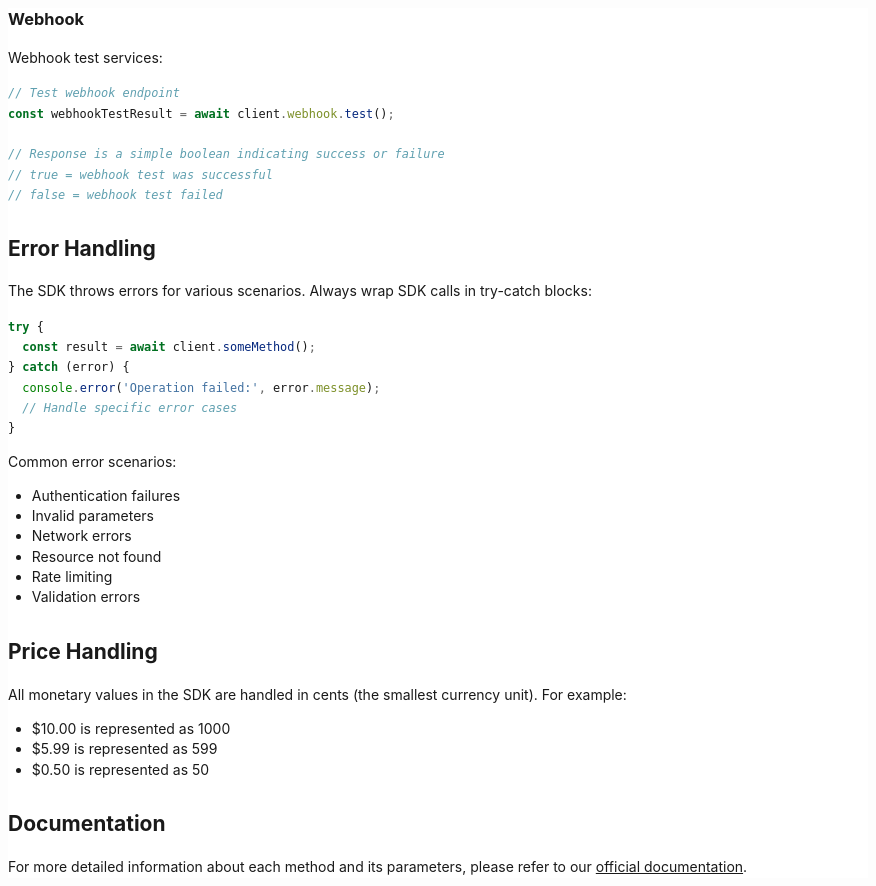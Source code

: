 ### Webhook

Webhook test services:

```typescript
// Test webhook endpoint
const webhookTestResult = await client.webhook.test();

// Response is a simple boolean indicating success or failure
// true = webhook test was successful
// false = webhook test failed
```

## Error Handling

The SDK throws errors for various scenarios. Always wrap SDK calls in try-catch blocks:

```typescript
try {
  const result = await client.someMethod();
} catch (error) {
  console.error('Operation failed:', error.message);
  // Handle specific error cases
}
```

Common error scenarios:

- Authentication failures
- Invalid parameters
- Network errors
- Resource not found
- Rate limiting
- Validation errors

## Price Handling

All monetary values in the SDK are handled in cents (the smallest currency unit). For example:

- $10.00 is represented as 1000
- $5.99 is represented as 599
- $0.50 is represented as 50

## Documentation

For more detailed information about each method and its parameters, please refer to our [official documentation](https://docs.liquidcommerce.cloud).
